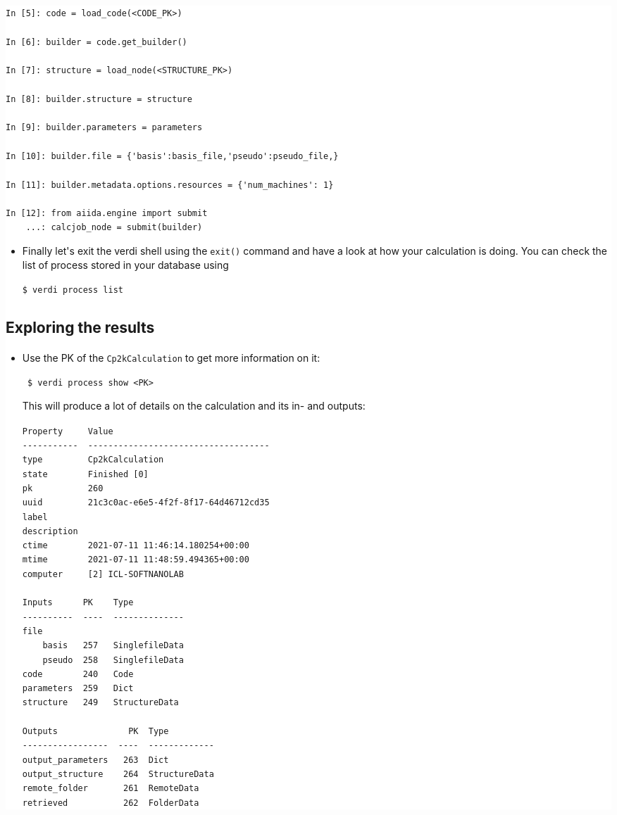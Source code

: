   ```{code-block} ipython
  In [5]: code = load_code(<CODE_PK>)
  
  In [6]: builder = code.get_builder()
  
  In [7]: structure = load_node(<STRUCTURE_PK>)
  
  In [8]: builder.structure = structure
  
  In [9]: builder.parameters = parameters
  
  In [10]: builder.file = {'basis':basis_file,'pseudo':pseudo_file,}
  
  In [11]: builder.metadata.options.resources = {'num_machines': 1}
  
  In [12]: from aiida.engine import submit
      ...: calcjob_node = submit(builder)
  ```
* Finally let's exit the verdi shell using the `exit()` command and have a look at how your calculation is doing. You can check the list of process stored in your database using 
  ```{code-block} console
  $ verdi process list
  ```
 
## Exploring the results

* Use the PK of the `Cp2kCalculation` to get more information on it:

  ```{code-block} console
   $ verdi process show <PK>
  ```
  
  This will produce a lot of details on the calculation and its in- and outputs:

  ```{code-block} bash
  Property     Value
  -----------  ------------------------------------
  type         Cp2kCalculation
  state        Finished [0]
  pk           260
  uuid         21c3c0ac-e6e5-4f2f-8f17-64d46712cd35
  label
  description
  ctime        2021-07-11 11:46:14.180254+00:00
  mtime        2021-07-11 11:48:59.494365+00:00
  computer     [2] ICL-SOFTNANOLAB
  
  Inputs      PK    Type
  ----------  ----  --------------
  file
      basis   257   SinglefileData
      pseudo  258   SinglefileData
  code        240   Code
  parameters  259   Dict
  structure   249   StructureData
  
  Outputs              PK  Type
  -----------------  ----  -------------
  output_parameters   263  Dict
  output_structure    264  StructureData
  remote_folder       261  RemoteData
  retrieved           262  FolderData
  ```
  